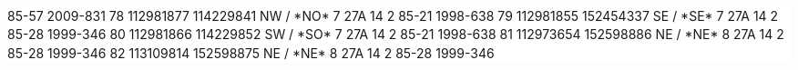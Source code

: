 <td>85-57</td>
<td>2009-831</td>
</tr>
<tr>
<td>78</td>
<td>112981877</td>
<td>114229841</td>
<td>NW / *NO*</td>
<td>7</td>
<td>27A</td>
<td>14</td>
<td>2</td>
<td>85-21</td>
<td>1998-638</td>
</tr>
<tr>
<td>79</td>
<td>112981855</td>
<td>152454337</td>
<td>SE / *SE*</td>
<td>7</td>
<td>27A</td>
<td>14</td>
<td>2</td>
<td>85-28</td>
<td>1999-346</td>
</tr>
<tr>
<td>80</td>
<td>112981866</td>
<td>114229852</td>
<td>SW / *SO*</td>
<td>7</td>
<td>27A</td>
<td>14</td>
<td>2</td>
<td>85-21</td>
<td>1998-638</td>
</tr>
<tr>
<td>81</td>
<td>112973654</td>
<td>152598886</td>
<td>NE / *NE*</td>
<td>8</td>
<td>27A</td>
<td>14</td>
<td>2</td>
<td>85-28</td>
<td>1999-346</td>
</tr>
<tr>
<td>82</td>
<td>113109814</td>
<td>152598875</td>
<td>NE / *NE*</td>
<td>8</td>
<td>27A</td>
<td>14</td>
<td>2</td>
<td>85-28</td>
<td>1999-346</td>
</tr>
<tr>